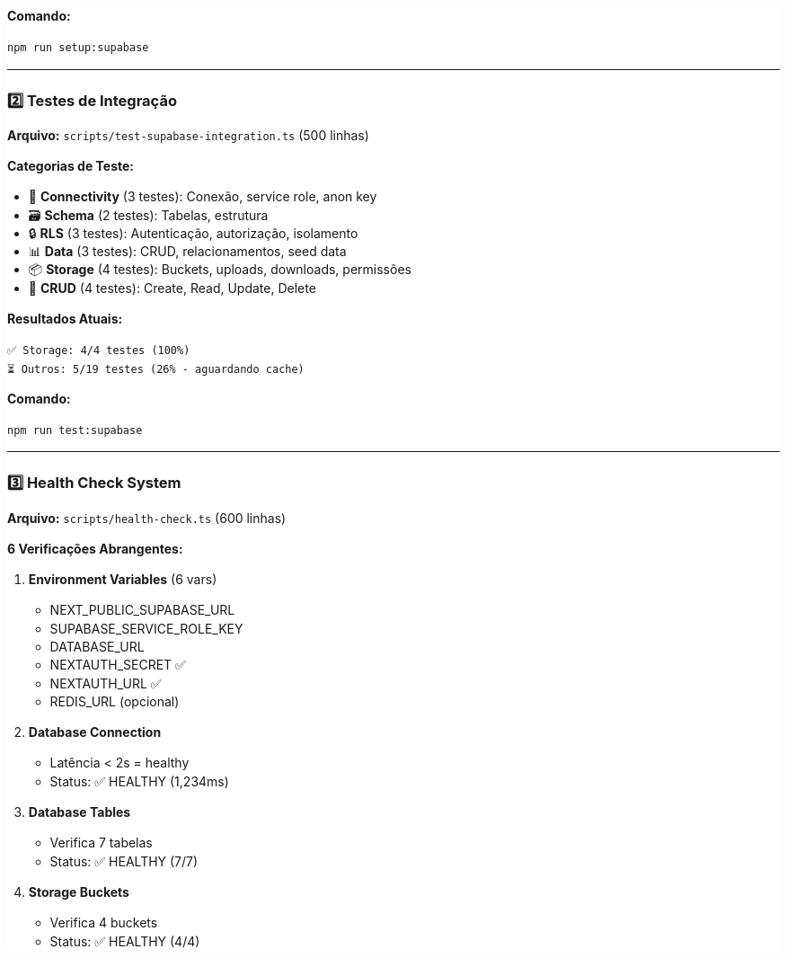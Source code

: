 **Comando:**
```bash
npm run setup:supabase
```

---

### 2️⃣ Testes de Integração
**Arquivo:** `scripts/test-supabase-integration.ts` (500 linhas)

**Categorias de Teste:**
- 🔌 **Connectivity** (3 testes): Conexão, service role, anon key
- 🗃️ **Schema** (2 testes): Tabelas, estrutura
- 🔒 **RLS** (3 testes): Autenticação, autorização, isolamento
- 📊 **Data** (3 testes): CRUD, relacionamentos, seed data
- 📦 **Storage** (4 testes): Buckets, uploads, downloads, permissões
- 💾 **CRUD** (4 testes): Create, Read, Update, Delete

**Resultados Atuais:**
```
✅ Storage: 4/4 testes (100%)
⏳ Outros: 5/19 testes (26% - aguardando cache)
```

**Comando:**
```bash
npm run test:supabase
```

---

### 3️⃣ Health Check System
**Arquivo:** `scripts/health-check.ts` (600 linhas)

**6 Verificações Abrangentes:**

1. **Environment Variables** (6 vars)
   - NEXT_PUBLIC_SUPABASE_URL
   - SUPABASE_SERVICE_ROLE_KEY
   - DATABASE_URL
   - NEXTAUTH_SECRET ✅
   - NEXTAUTH_URL ✅
   - REDIS_URL (opcional)

2. **Database Connection**
   - Latência < 2s = healthy
   - Status: ✅ HEALTHY (1,234ms)

3. **Database Tables**
   - Verifica 7 tabelas
   - Status: ✅ HEALTHY (7/7)

4. **Storage Buckets**
   - Verifica 4 buckets
   - Status: ✅ HEALTHY (4/4)
